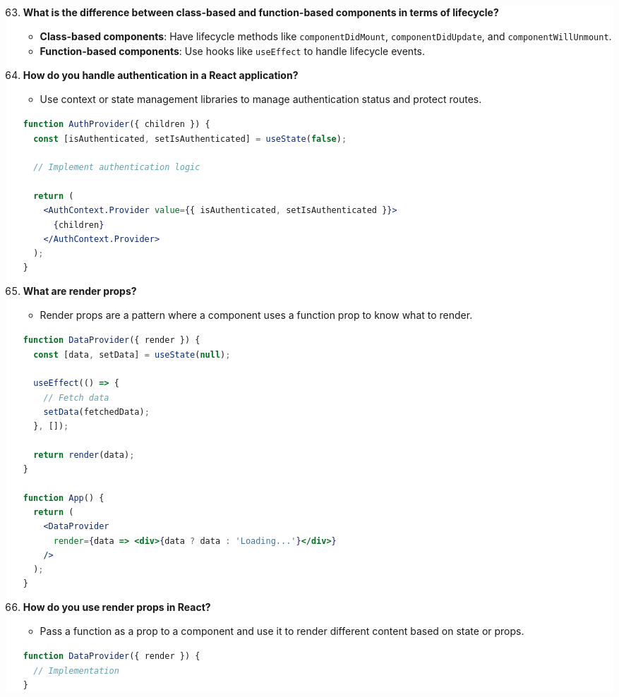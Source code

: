 63. **What is the difference between class-based and function-based components in terms of lifecycle?**
    - **Class-based components**: Have lifecycle methods like `componentDidMount`, `componentDidUpdate`, and `componentWillUnmount`.
    - **Function-based components**: Use hooks like `useEffect` to handle lifecycle events.

64. **How do you handle authentication in a React application?**
    - Use context or state management libraries to manage authentication status and protect routes.

    ```jsx
    function AuthProvider({ children }) {
      const [isAuthenticated, setIsAuthenticated] = useState(false);

      // Implement authentication logic

      return (
        <AuthContext.Provider value={{ isAuthenticated, setIsAuthenticated }}>
          {children}
        </AuthContext.Provider>
      );
    }
    ```

65. **What are render props?**
    - Render props are a pattern where a component uses a function prop to know what to render.

    ```jsx
    function DataProvider({ render }) {
      const [data, setData] = useState(null);

      useEffect(() => {
        // Fetch data
        setData(fetchedData);
      }, []);

      return render(data);
    }

    function App() {
      return (
        <DataProvider
          render={data => <div>{data ? data : 'Loading...'}</div>}
        />
      );
    }
    ```

66. **How do you use render props in React?**
    - Pass a function as a prop to a component and use it to render different content based on state or props.

    ```jsx
    function DataProvider({ render }) {
      // Implementation
    }
